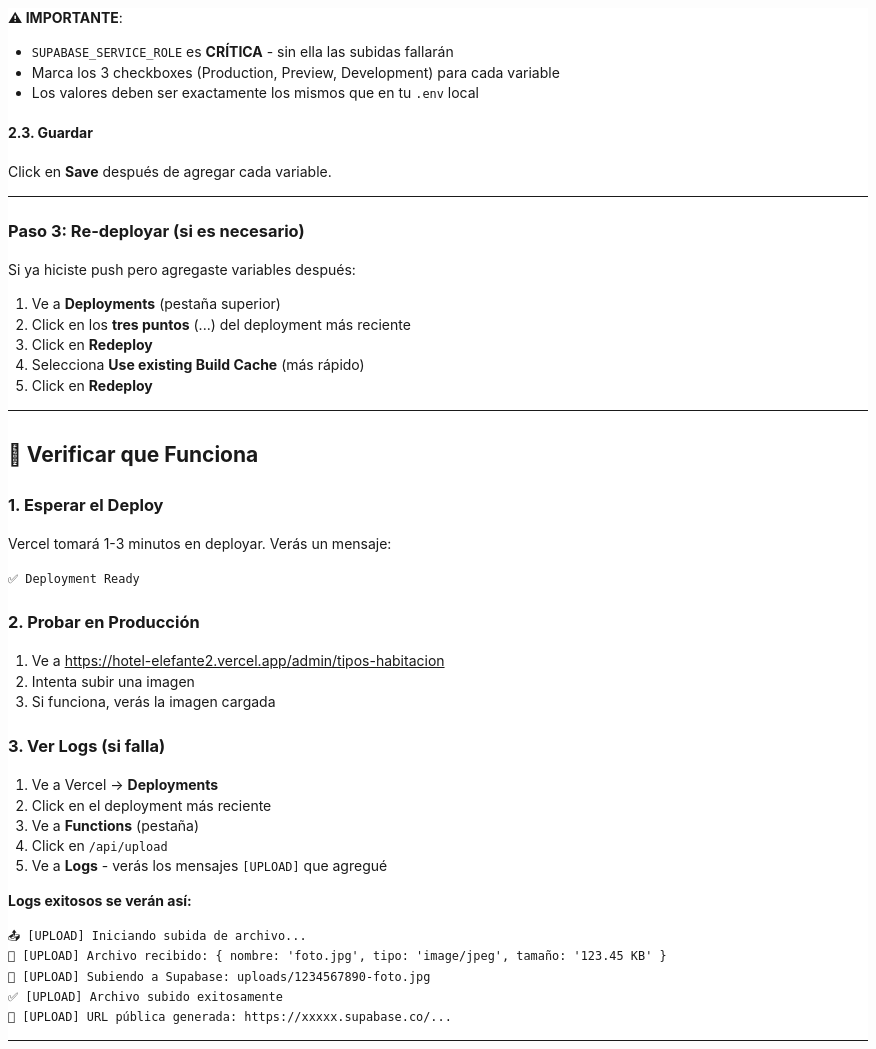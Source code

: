 **⚠️ IMPORTANTE**: 
- `SUPABASE_SERVICE_ROLE` es **CRÍTICA** - sin ella las subidas fallarán
- Marca los 3 checkboxes (Production, Preview, Development) para cada variable
- Los valores deben ser exactamente los mismos que en tu `.env` local

#### 2.3. Guardar
Click en **Save** después de agregar cada variable.

---

### Paso 3: Re-deployar (si es necesario)

Si ya hiciste push pero agregaste variables después:

1. Ve a **Deployments** (pestaña superior)
2. Click en los **tres puntos** (...) del deployment más reciente
3. Click en **Redeploy**
4. Selecciona **Use existing Build Cache** (más rápido)
5. Click en **Redeploy**

---

## 🧪 Verificar que Funciona

### 1. Esperar el Deploy
Vercel tomará 1-3 minutos en deployar. Verás un mensaje:
```
✅ Deployment Ready
```

### 2. Probar en Producción
1. Ve a https://hotel-elefante2.vercel.app/admin/tipos-habitacion
2. Intenta subir una imagen
3. Si funciona, verás la imagen cargada

### 3. Ver Logs (si falla)
1. Ve a Vercel → **Deployments**
2. Click en el deployment más reciente
3. Ve a **Functions** (pestaña)
4. Click en `/api/upload`
5. Ve a **Logs** - verás los mensajes `[UPLOAD]` que agregué

**Logs exitosos se verán así:**
```
📤 [UPLOAD] Iniciando subida de archivo...
📁 [UPLOAD] Archivo recibido: { nombre: 'foto.jpg', tipo: 'image/jpeg', tamaño: '123.45 KB' }
🔄 [UPLOAD] Subiendo a Supabase: uploads/1234567890-foto.jpg
✅ [UPLOAD] Archivo subido exitosamente
🔗 [UPLOAD] URL pública generada: https://xxxxx.supabase.co/...
```

---
